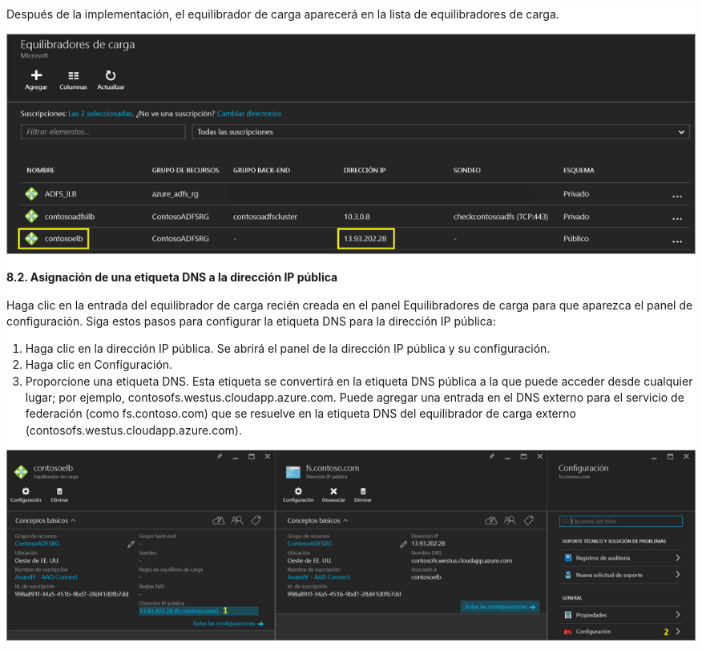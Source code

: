 Después de la implementación, el equilibrador de carga aparecerá en la lista de equilibradores de carga.

![Lista de equilibradores de carga](./media/active-directory-aadconnect-azure-adfs/elbdeployment2.png)
 
**8.2. Asignación de una etiqueta DNS a la dirección IP pública**

Haga clic en la entrada del equilibrador de carga recién creada en el panel Equilibradores de carga para que aparezca el panel de configuración. Siga estos pasos para configurar la etiqueta DNS para la dirección IP pública:
1.	Haga clic en la dirección IP pública. Se abrirá el panel de la dirección IP pública y su configuración.
2.	Haga clic en Configuración.
3.	Proporcione una etiqueta DNS. Esta etiqueta se convertirá en la etiqueta DNS pública a la que puede acceder desde cualquier lugar; por ejemplo, contosofs.westus.cloudapp.azure.com. Puede agregar una entrada en el DNS externo para el servicio de federación (como fs.contoso.com) que se resuelve en la etiqueta DNS del equilibrador de carga externo (contosofs.westus.cloudapp.azure.com).

![Configuración del equilibrador de carga accesible desde Internet](./media/active-directory-aadconnect-azure-adfs/elbdeployment3.png)

